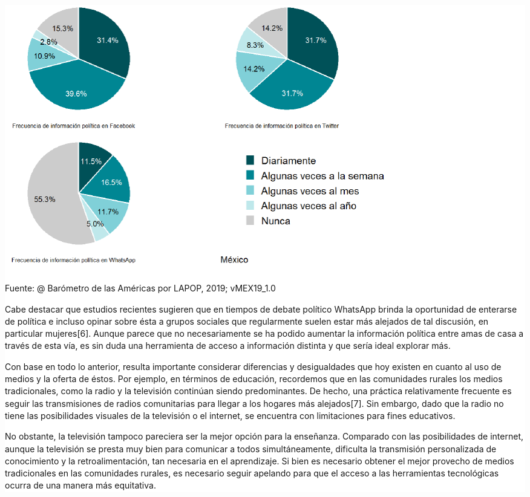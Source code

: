 ![Image4](https://github.com/mexicovid/MexiCovidResearch/blob/master/Media/23_conocimiento/image4.png?raw=true)

Fuente: @ Barómetro de las Américas por LAPOP, 2019; vMEX19\_1.0

Cabe destacar que estudios recientes sugieren que en tiempos de debate
político WhatsApp brinda la oportunidad de enterarse de política e
incluso opinar sobre ésta a grupos sociales que regularmente suelen
estar más alejados de tal discusión, en particular mujeres\[6\]. Aunque
parece que no necesariamente se ha podido aumentar la información
política entre amas de casa a través de esta vía, es sin duda una
herramienta de acceso a información distinta y que sería ideal explorar
más.

Con base en todo lo anterior, resulta importante considerar diferencias
y desigualdades que hoy existen en cuanto al uso de medios y la oferta
de éstos. Por ejemplo, en términos de educación, recordemos que en las
comunidades rurales los medios tradicionales, como la radio y la
televisión continúan siendo predominantes. De hecho, una práctica
relativamente frecuente es seguir las transmisiones de radios
comunitarias para llegar a los hogares más alejados\[7\]. Sin embargo,
dado que la radio no tiene las posibilidades visuales de la televisión o
el internet, se encuentra con limitaciones para fines educativos.

No obstante, la televisión tampoco pareciera ser la mejor opción para la
enseñanza. Comparado con las posibilidades de internet, aunque la
televisión se presta muy bien para comunicar a todos simultáneamente,
dificulta la transmisión personalizada de conocimiento y la
retroalimentación, tan necesaria en el aprendizaje. Si bien es necesario
obtener el mejor provecho de medios tradicionales en las comunidades
rurales, es necesario seguir apelando para que el acceso a las
herramientas tecnológicas ocurra de una manera más equitativa.
